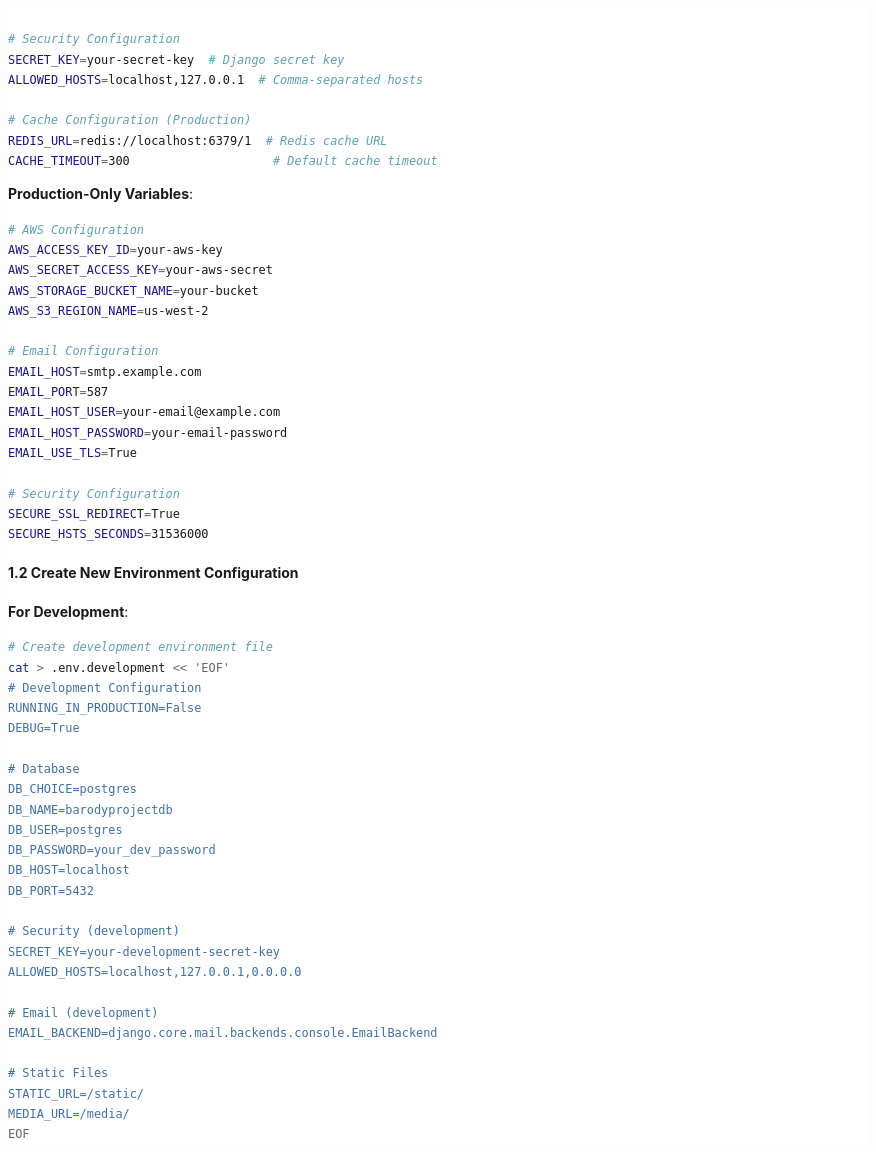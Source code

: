 ```bash

# Security Configuration
SECRET_KEY=your-secret-key  # Django secret key
ALLOWED_HOSTS=localhost,127.0.0.1  # Comma-separated hosts

# Cache Configuration (Production)
REDIS_URL=redis://localhost:6379/1  # Redis cache URL
CACHE_TIMEOUT=300                    # Default cache timeout
```

**Production-Only Variables**:
```bash
# AWS Configuration
AWS_ACCESS_KEY_ID=your-aws-key
AWS_SECRET_ACCESS_KEY=your-aws-secret
AWS_STORAGE_BUCKET_NAME=your-bucket
AWS_S3_REGION_NAME=us-west-2

# Email Configuration
EMAIL_HOST=smtp.example.com
EMAIL_PORT=587
EMAIL_HOST_USER=your-email@example.com
EMAIL_HOST_PASSWORD=your-email-password
EMAIL_USE_TLS=True

# Security Configuration
SECURE_SSL_REDIRECT=True
SECURE_HSTS_SECONDS=31536000
```

#### 1.2 Create New Environment Configuration

**For Development**:
```bash
# Create development environment file
cat > .env.development << 'EOF'
# Development Configuration
RUNNING_IN_PRODUCTION=False
DEBUG=True

# Database
DB_CHOICE=postgres
DB_NAME=barodyprojectdb
DB_USER=postgres
DB_PASSWORD=your_dev_password
DB_HOST=localhost
DB_PORT=5432

# Security (development)
SECRET_KEY=your-development-secret-key
ALLOWED_HOSTS=localhost,127.0.0.1,0.0.0.0

# Email (development)
EMAIL_BACKEND=django.core.mail.backends.console.EmailBackend

# Static Files
STATIC_URL=/static/
MEDIA_URL=/media/
EOF
```
